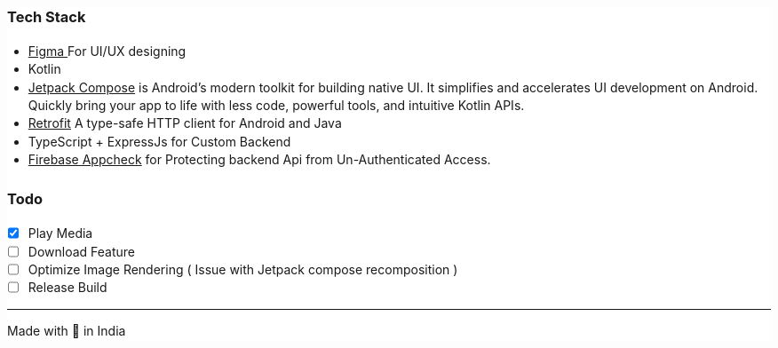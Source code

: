 
### Tech Stack

- [ Figma ](https://www.figma.com/file/0HMxMJvbims3fheuWXnMhX/Myflix?node-id=0%3A1) For UI/UX designing
- Kotlin
- [Jetpack Compose](https://developer.android.com/jetpack/compose) is Android’s modern toolkit for building native UI. It simplifies and accelerates UI development on Android. Quickly bring your app to life with less code, powerful tools, and intuitive Kotlin APIs.
- [Retrofit](https://square.github.io/retrofit/) A type-safe HTTP client for Android and Java
- TypeScript + ExpressJs for Custom Backend
- [Firebase Appcheck](https://firebase.google.com/docs/app-check) for Protecting backend Api from Un-Authenticated Access.

### Todo

- [x] Play Media
- [ ] Download Feature
- [ ] Optimize Image Rendering ( Issue with Jetpack compose recomposition )
- [ ] Release Build

---

Made with 💜 in India
